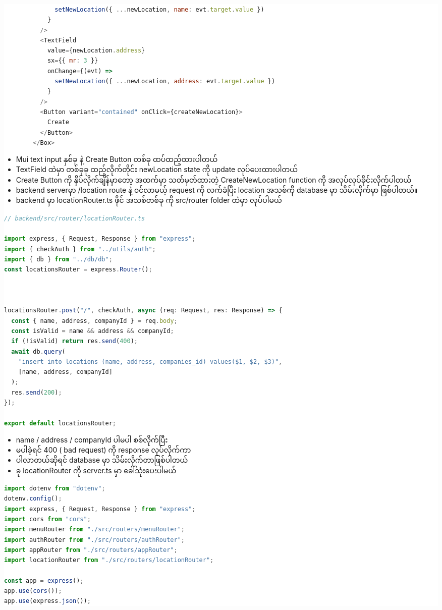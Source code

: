 ```js
              setNewLocation({ ...newLocation, name: evt.target.value })
            }
          />
          <TextField
            value={newLocation.address}
            sx={{ mr: 3 }}
            onChange={(evt) =>
              setNewLocation({ ...newLocation, address: evt.target.value })
            }
          />
          <Button variant="contained" onClick={createNewLocation}>
            Create
          </Button>
        </Box>
```
- Mui text input နှစ်ခု နဲ့  Create Button တစ်ခု ထပ်ထည့်ထားပါတယ်
- TextField ထဲမှာ တစ်ခုခု ထည့်လိုက်တိုင်း newLocation state ကို update လုပ်ပေးထားပါတယ်
- Create Button ကို နှိပ်လိုက်ချိန်မှာတော့ အထက်မှာ သတ်မှတ်ထားတဲ့ CreateNewLocation function ကို အလုပ်လုပ်ခိုင်းလိုက်ပါတယ်
- backend serverမှာ /location route နဲ့ ၀င်လာမယ့် request ကို လက်ခံပြီး location အသစ်ကို database မှာ သိမ်းလိုက်မှာ ဖြစ်ပါတယ်။
- backend မှာ locationRouter.ts ဖိုင် အသစ်တစ်ခု ကို src/router folder ထဲမှာ လုပ်ပါမယ်

```js
// backend/src/router/locationRouter.ts

import express, { Request, Response } from "express";
import { checkAuth } from "../utils/auth";
import { db } from "../db/db";
const locationsRouter = express.Router();



locationsRouter.post("/", checkAuth, async (req: Request, res: Response) => {
  const { name, address, companyId } = req.body;
  const isValid = name && address && companyId;
  if (!isValid) return res.send(400);
  await db.query(
    "insert into locations (name, address, companies_id) values($1, $2, $3)",
    [name, address, companyId]
  );
  res.send(200);
});

export default locationsRouter;
```
- name / address / companyId ပါမပါ စစ်လိုက်ပြီး 
- မပါခဲ့ရင် 400 ( bad request) ကို response လုပ်လိုက်ကာ
- ပါလာတယ်ဆိုရင် database မှာ သိမ်းလိုက်တာဖြစ်ပါတယ်
- ခု locationRouter ကို server.ts မှာ ခေါ်သုံးပေးပါမယ်

```js
import dotenv from "dotenv";
dotenv.config();
import express, { Request, Response } from "express";
import cors from "cors";
import menuRouter from "./src/routers/menuRouter";
import authRouter from "./src/routers/authRouter";
import appRouter from "./src/routers/appRouter";
import locationRouter from "./src/routers/locationRouter";

const app = express();
app.use(cors());
app.use(express.json());
```